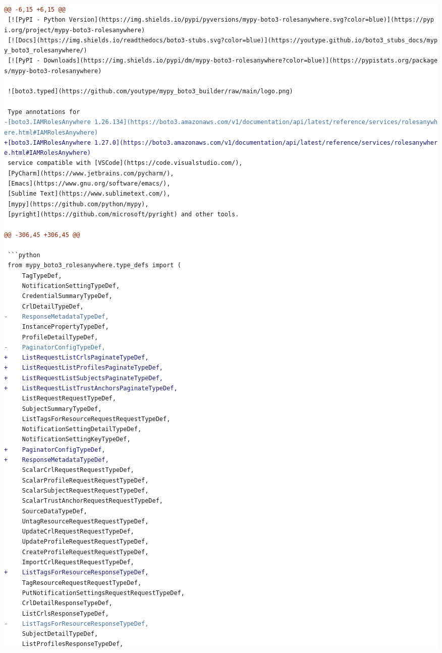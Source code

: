 ```diff
@@ -6,15 +6,15 @@
 [![PyPI - Python Version](https://img.shields.io/pypi/pyversions/mypy-boto3-rolesanywhere.svg?color=blue)](https://pypi.org/project/mypy-boto3-rolesanywhere)
 [![Docs](https://img.shields.io/readthedocs/boto3-stubs.svg?color=blue)](https://youtype.github.io/boto3_stubs_docs/mypy_boto3_rolesanywhere/)
 [![PyPI - Downloads](https://img.shields.io/pypi/dm/mypy-boto3-rolesanywhere?color=blue)](https://pypistats.org/packages/mypy-boto3-rolesanywhere)
 
 ![boto3.typed](https://github.com/youtype/mypy_boto3_builder/raw/main/logo.png)
 
 Type annotations for
-[boto3.IAMRolesAnywhere 1.26.134](https://boto3.amazonaws.com/v1/documentation/api/latest/reference/services/rolesanywhere.html#IAMRolesAnywhere)
+[boto3.IAMRolesAnywhere 1.27.0](https://boto3.amazonaws.com/v1/documentation/api/latest/reference/services/rolesanywhere.html#IAMRolesAnywhere)
 service compatible with [VSCode](https://code.visualstudio.com/),
 [PyCharm](https://www.jetbrains.com/pycharm/),
 [Emacs](https://www.gnu.org/software/emacs/),
 [Sublime Text](https://www.sublimetext.com/),
 [mypy](https://github.com/python/mypy),
 [pyright](https://github.com/microsoft/pyright) and other tools.
 
@@ -306,45 +306,45 @@
 
 ```python
 from mypy_boto3_rolesanywhere.type_defs import (
     TagTypeDef,
     NotificationSettingTypeDef,
     CredentialSummaryTypeDef,
     CrlDetailTypeDef,
-    ResponseMetadataTypeDef,
     InstancePropertyTypeDef,
     ProfileDetailTypeDef,
-    PaginatorConfigTypeDef,
+    ListRequestListCrlsPaginateTypeDef,
+    ListRequestListProfilesPaginateTypeDef,
+    ListRequestListSubjectsPaginateTypeDef,
+    ListRequestListTrustAnchorsPaginateTypeDef,
     ListRequestRequestTypeDef,
     SubjectSummaryTypeDef,
     ListTagsForResourceRequestRequestTypeDef,
     NotificationSettingDetailTypeDef,
     NotificationSettingKeyTypeDef,
+    PaginatorConfigTypeDef,
+    ResponseMetadataTypeDef,
     ScalarCrlRequestRequestTypeDef,
     ScalarProfileRequestRequestTypeDef,
     ScalarSubjectRequestRequestTypeDef,
     ScalarTrustAnchorRequestRequestTypeDef,
     SourceDataTypeDef,
     UntagResourceRequestRequestTypeDef,
     UpdateCrlRequestRequestTypeDef,
     UpdateProfileRequestRequestTypeDef,
     CreateProfileRequestRequestTypeDef,
     ImportCrlRequestRequestTypeDef,
+    ListTagsForResourceResponseTypeDef,
     TagResourceRequestRequestTypeDef,
     PutNotificationSettingsRequestRequestTypeDef,
     CrlDetailResponseTypeDef,
     ListCrlsResponseTypeDef,
-    ListTagsForResourceResponseTypeDef,
     SubjectDetailTypeDef,
     ListProfilesResponseTypeDef,
```